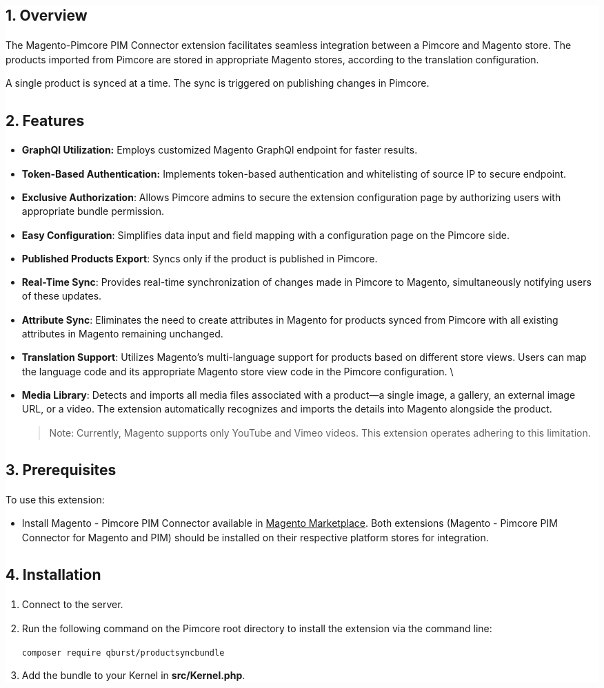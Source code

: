 ## 1. Overview

The Magento-Pimcore PIM Connector extension facilitates seamless integration between a Pimcore and Magento store. The products imported from Pimcore are stored in appropriate Magento stores, according to the translation configuration.

A single product is synced at a time. The sync is triggered on publishing changes in Pimcore. 



## 2. Features
* **GraphQl Utilization:** Employs customized Magento GraphQl endpoint for faster results.
* **Token-Based Authentication:** Implements token-based authentication and whitelisting of source IP to secure endpoint.
* **Exclusive Authorization**: Allows Pimcore admins to secure the extension configuration page by authorizing users with appropriate bundle permission. 

* **Easy Configuration**: Simplifies data input and field mapping with a configuration page on the Pimcore side. 
* **Published Products Export**: Syncs only if the product is published in Pimcore. 
* **Real-Time Sync**: Provides real-time synchronization of changes made in Pimcore to Magento, simultaneously notifying users of these updates.
* **Attribute Sync**: Eliminates the need to create attributes in Magento for products synced from Pimcore with all existing attributes in Magento remaining unchanged. 
* **Translation Support**: Utilizes Magento’s multi-language support for products based on different store views. Users can map the language code and its appropriate Magento store view code in the Pimcore configuration. \

* **Media Library**: Detects and imports all media files associated with a product—a single image, a gallery, an external image URL, or a video. The extension automatically recognizes and imports the details into Magento alongside the product. 

  >  Note: Currently, Magento supports only YouTube and Vimeo videos. This extension operates adhering to this limitation.

## 3. Prerequisites

To use this extension:



* Install Magento - Pimcore PIM Connector available in [Magento Marketplace](https://commercemarketplace.adobe.com/partner/qburst-technologies#partner.products.info). Both extensions (Magento - Pimcore PIM Connector for Magento and PIM) should be installed on their respective platform stores for integration.
## 4. Installation
1. Connect to the server.
2. Run the following command on the Pimcore root directory to install the extension via the command line:

     
    `composer require qburst/productsyncbundle`

3. Add the bundle to your Kernel in **src/Kernel.php**.
